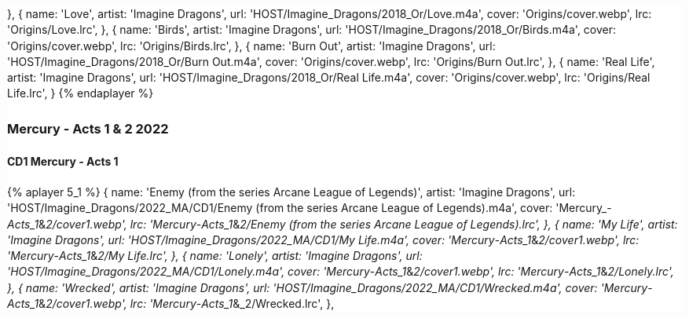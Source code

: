 },
{
name: 'Love',
artist: 'Imagine Dragons',
url: 'HOST/Imagine_Dragons/2018_Or/Love\.m4a',
cover: 'Origins/cover\.webp',
lrc: 'Origins/Love\.lrc',
},
{
name: 'Birds',
artist: 'Imagine Dragons',
url: 'HOST/Imagine_Dragons/2018_Or/Birds\.m4a',
cover: 'Origins/cover\.webp',
lrc: 'Origins/Birds\.lrc',
},
{
name: 'Burn Out',
artist: 'Imagine Dragons',
url: 'HOST/Imagine_Dragons/2018_Or/Burn Out\.m4a',
cover: 'Origins/cover\.webp',
lrc: 'Origins/Burn Out\.lrc',
},
{
name: 'Real Life',
artist: 'Imagine Dragons',
url: 'HOST/Imagine_Dragons/2018_Or/Real Life\.m4a',
cover: 'Origins/cover\.webp',
lrc: 'Origins/Real Life\.lrc',
}
{% endaplayer %}

### Mercury - Acts 1 & 2 2022

#### CD1 Mercury - Acts 1

{% aplayer 5_1 %}
{
name: 'Enemy (from the series Arcane League of Legends)',
artist: 'Imagine Dragons',
url: 'HOST/Imagine_Dragons/2022_MA/CD1/Enemy (from the series Arcane League of Legends)\.m4a',
cover: 'Mercury_-_Acts_1_&_2/cover1.webp',
lrc: 'Mercury_-_Acts_1_&_2/Enemy (from the series Arcane League of Legends)\.lrc',
},
{
name: 'My Life',
artist: 'Imagine Dragons',
url: 'HOST/Imagine_Dragons/2022_MA/CD1/My Life\.m4a',
cover: 'Mercury_-_Acts_1_&_2/cover1\.webp',
lrc: 'Mercury_-_Acts_1_&_2/My Life\.lrc',
},
{
name: 'Lonely',
artist: 'Imagine Dragons',
url: 'HOST/Imagine_Dragons/2022_MA/CD1/Lonely\.m4a',
cover: 'Mercury_-_Acts_1_&_2/cover1\.webp',
lrc: 'Mercury_-_Acts_1_&_2/Lonely\.lrc',
},
{
name: 'Wrecked',
artist: 'Imagine Dragons',
url: 'HOST/Imagine_Dragons/2022_MA/CD1/Wrecked\.m4a',
cover: 'Mercury_-_Acts_1_&_2/cover1\.webp',
lrc: 'Mercury_-_Acts_1_&_2/Wrecked\.lrc',
},